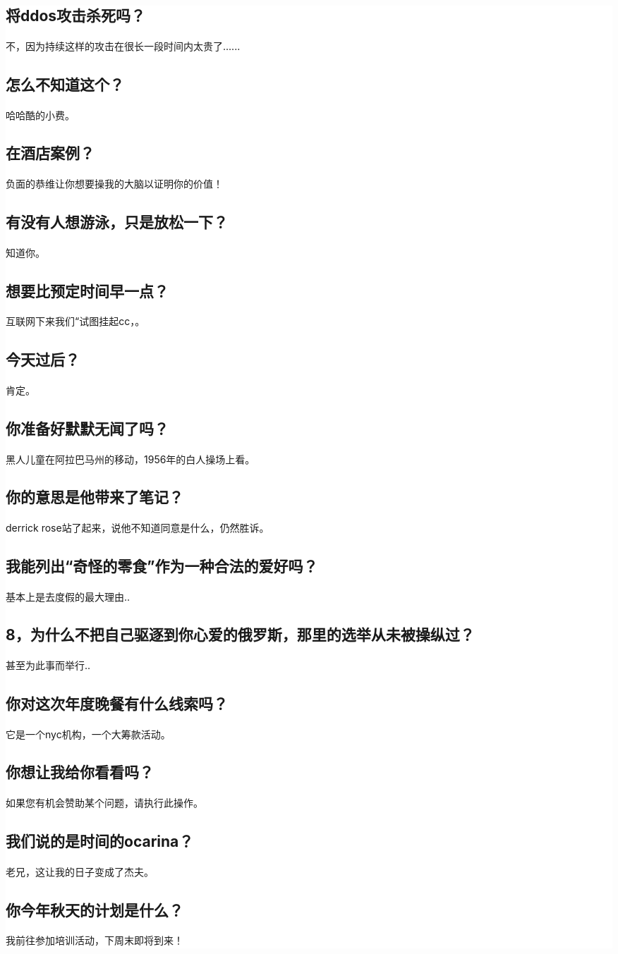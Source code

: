 ## 将ddos攻击杀死吗？
不，因为持续这样的攻击在很长一段时间内太贵了......

## 怎么不知道这个？
哈哈酷的小费。

## 在酒店案例？
负面的恭维让你想要操我的大脑以证明你的价值！

## 有没有人想游泳，只是放松一下？
知道你。

## 想要比预定时间早一点？
互联网下来我们“试图挂起cc，。

## 今天过后？
肯定。

## 你准备好默默无闻了吗？
黑人儿童在阿拉巴马州的移动，1956年的白人操场上看。

## 你的意思是他带来了笔记？
derrick rose站了起来，说他不知道同意是什么，仍然胜诉。

## 我能列出“奇怪的零食”作为一种合法的爱好吗？
基本上是去度假的最大理由..

##  8，为什么不把自己驱逐到你心爱的俄罗斯，那里的选举从未被操纵过？
甚至为此事而举行..

## 你对这次年度晚餐有什么线索吗？
它是一个nyc机构，一个大筹款活动。

## 你想让我给你看看吗？
如果您有机会赞助某个问题，请执行此操作。

## 我们说的是时间的ocarina？
老兄，这让我的日子变成了杰夫。

## 你今年秋天的计划是什么？
我前往参加培训活动，下周末即将到来！
